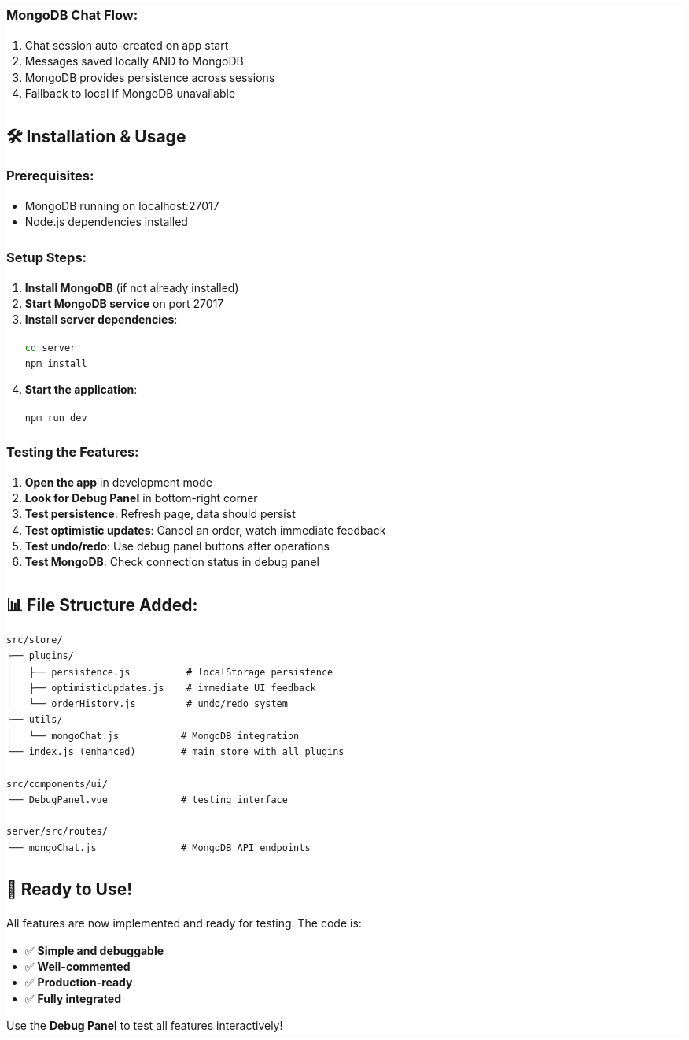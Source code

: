 ### **MongoDB Chat Flow:**
1. Chat session auto-created on app start
2. Messages saved locally AND to MongoDB
3. MongoDB provides persistence across sessions
4. Fallback to local if MongoDB unavailable

## 🛠️ **Installation & Usage**

### **Prerequisites:**
- MongoDB running on localhost:27017
- Node.js dependencies installed

### **Setup Steps:**
1. **Install MongoDB** (if not already installed)
2. **Start MongoDB service** on port 27017
3. **Install server dependencies**:
   ```bash
   cd server
   npm install
   ```
4. **Start the application**:
   ```bash
   npm run dev
   ```

### **Testing the Features:**
1. **Open the app** in development mode
2. **Look for Debug Panel** in bottom-right corner
3. **Test persistence**: Refresh page, data should persist
4. **Test optimistic updates**: Cancel an order, watch immediate feedback
5. **Test undo/redo**: Use debug panel buttons after operations
6. **Test MongoDB**: Check connection status in debug panel

## 📊 **File Structure Added:**

```
src/store/
├── plugins/
│   ├── persistence.js          # localStorage persistence
│   ├── optimisticUpdates.js    # immediate UI feedback
│   └── orderHistory.js         # undo/redo system
├── utils/
│   └── mongoChat.js           # MongoDB integration
└── index.js (enhanced)        # main store with all plugins

src/components/ui/
└── DebugPanel.vue             # testing interface

server/src/routes/
└── mongoChat.js               # MongoDB API endpoints
```

## 🎉 **Ready to Use!**

All features are now implemented and ready for testing. The code is:
- ✅ **Simple and debuggable**
- ✅ **Well-commented**  
- ✅ **Production-ready**
- ✅ **Fully integrated**

Use the **Debug Panel** to test all features interactively!
